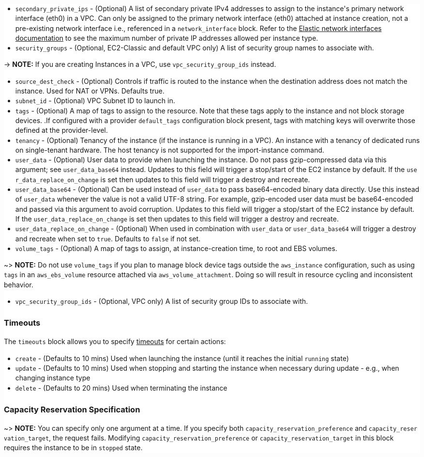 * `secondary_private_ips` - (Optional) A list of secondary private IPv4 addresses to assign to the instance's primary network interface (eth0) in a VPC. Can only be assigned to the primary network interface (eth0) attached at instance creation, not a pre-existing network interface i.e., referenced in a `network_interface` block. Refer to the [Elastic network interfaces documentation](https://docs.aws.amazon.com/AWSEC2/latest/UserGuide/using-eni.html#AvailableIpPerENI) to see the maximum number of private IP addresses allowed per instance type.
* `security_groups` - (Optional, EC2-Classic and default VPC only) A list of security group names to associate with.

-> **NOTE:** If you are creating Instances in a VPC, use `vpc_security_group_ids` instead.

* `source_dest_check` - (Optional) Controls if traffic is routed to the instance when the destination address does not match the instance. Used for NAT or VPNs. Defaults true.
* `subnet_id` - (Optional) VPC Subnet ID to launch in.
* `tags` - (Optional) A map of tags to assign to the resource. Note that these tags apply to the instance and not block storage devices. .If configured with a provider `default_tags` configuration block present, tags with matching keys will overwrite those defined at the provider-level.
* `tenancy` - (Optional) Tenancy of the instance (if the instance is running in a VPC). An instance with a tenancy of dedicated runs on single-tenant hardware. The host tenancy is not supported for the import-instance command.
* `user_data` - (Optional) User data to provide when launching the instance. Do not pass gzip-compressed data via this argument; see `user_data_base64` instead. Updates to this field will trigger a stop/start of the EC2 instance by default. If the `user_data_replace_on_change` is set then updates to this field will trigger a destroy and recreate.
* `user_data_base64` - (Optional) Can be used instead of `user_data` to pass base64-encoded binary data directly. Use this instead of `user_data` whenever the value is not a valid UTF-8 string. For example, gzip-encoded user data must be base64-encoded and passed via this argument to avoid corruption. Updates to this field will trigger a stop/start of the EC2 instance by default. If the `user_data_replace_on_change` is set then updates to this field will trigger a destroy and recreate.
* `user_data_replace_on_change` - (Optional) When used in combination with `user_data` or `user_data_base64` will trigger a destroy and recreate when set to `true`. Defaults to `false` if not set.
* `volume_tags` - (Optional) A map of tags to assign, at instance-creation time, to root and EBS volumes.

~> **NOTE:** Do not use `volume_tags` if you plan to manage block device tags outside the `aws_instance` configuration, such as using `tags` in an `aws_ebs_volume` resource attached via `aws_volume_attachment`. Doing so will result in resource cycling and inconsistent behavior.

* `vpc_security_group_ids` - (Optional, VPC only) A list of security group IDs to associate with.

### Timeouts

The `timeouts` block allows you to specify [timeouts](https://www.terraform.io/docs/configuration/blocks/resources/syntax.html#operation-timeouts) for certain actions:

* `create` - (Defaults to 10 mins) Used when launching the instance (until it reaches the initial `running` state)
* `update` - (Defaults to 10 mins) Used when stopping and starting the instance when necessary during update - e.g., when changing instance type
* `delete` - (Defaults to 20 mins) Used when terminating the instance

### Capacity Reservation Specification

~> **NOTE:** You can specify only one argument at a time. If you specify both `capacity_reservation_preference` and `capacity_reservation_target`, the request fails. Modifying `capacity_reservation_preference` or `capacity_reservation_target` in this block requires the instance to be in `stopped` state.
